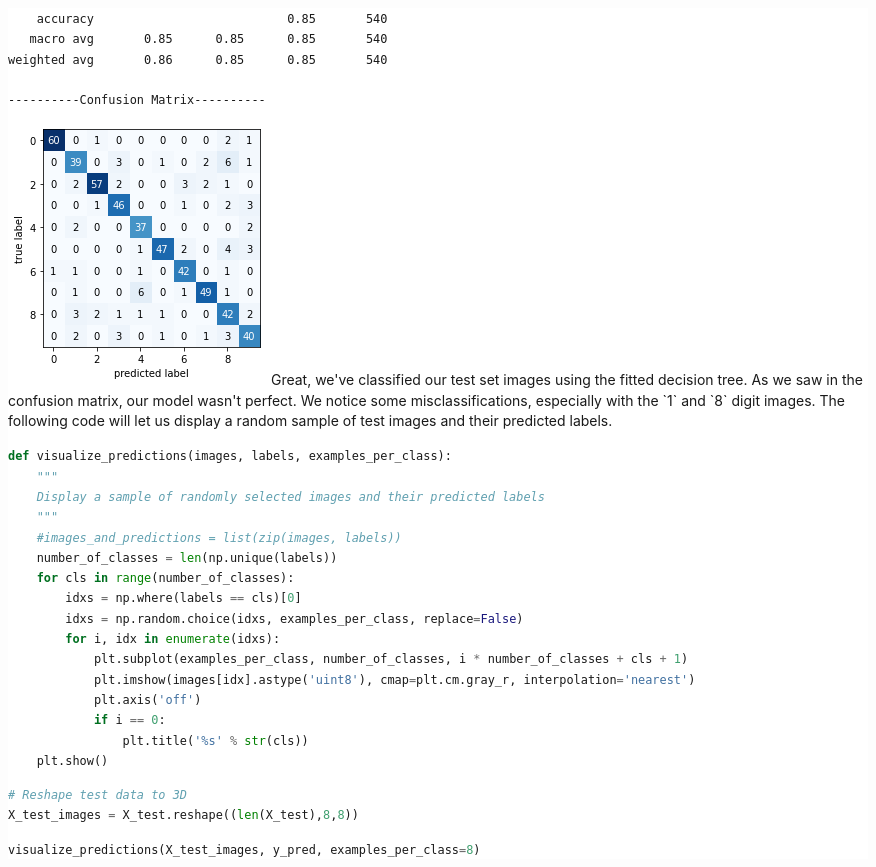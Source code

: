         accuracy                           0.85       540
       macro avg       0.85      0.85      0.85       540
    weighted avg       0.86      0.85      0.85       540
    
    ----------Confusion Matrix----------

  
    
<img class="cf_matrix" alt="Output 3. Confusion matrix for Scikit-learn DecisionTreeClassifier on digits dataset." src="assets/images/jupyter/2019-11-15/2019-11-15-Decision-Trees-output-3.png">
Great, we've classified our test set images using the fitted decision tree. As we saw in the confusion matrix, our model wasn't perfect. We notice some misclassifications, especially with the `1` and `8` digit images. The following code will let us display a random sample of test images and their predicted labels.


```python
def visualize_predictions(images, labels, examples_per_class):
    """
    Display a sample of randomly selected images and their predicted labels
    """
    #images_and_predictions = list(zip(images, labels))
    number_of_classes = len(np.unique(labels))
    for cls in range(number_of_classes):
        idxs = np.where(labels == cls)[0]
        idxs = np.random.choice(idxs, examples_per_class, replace=False)
        for i, idx in enumerate(idxs):
            plt.subplot(examples_per_class, number_of_classes, i * number_of_classes + cls + 1)
            plt.imshow(images[idx].astype('uint8'), cmap=plt.cm.gray_r, interpolation='nearest')
            plt.axis('off')
            if i == 0:
                plt.title('%s' % str(cls))
    plt.show()
```


```python
# Reshape test data to 3D
X_test_images = X_test.reshape((len(X_test),8,8))
```


```python
visualize_predictions(X_test_images, y_pred, examples_per_class=8)
```
